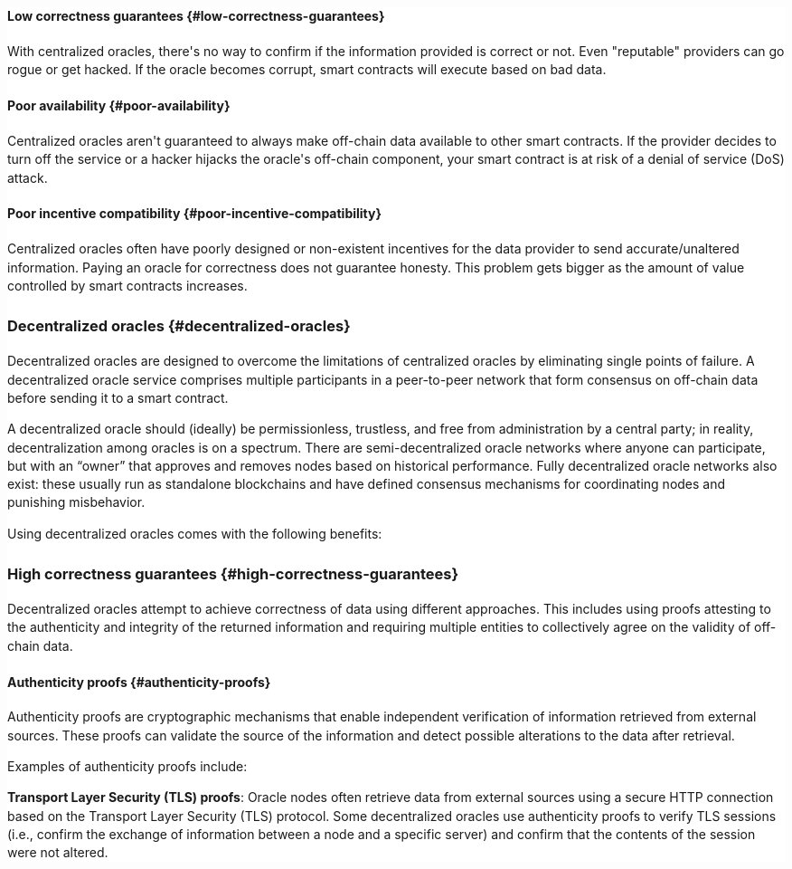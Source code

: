 #### Low correctness guarantees {#low-correctness-guarantees}

With centralized oracles, there's no way to confirm if the information provided is correct or not. Even "reputable" providers can go rogue or get hacked. If the oracle becomes corrupt, smart contracts will execute based on bad data.

#### Poor availability {#poor-availability}

Centralized oracles aren't guaranteed to always make off-chain data available to other smart contracts. If the provider decides to turn off the service or a hacker hijacks the oracle's off-chain component, your smart contract is at risk of a denial of service (DoS) attack.

#### Poor incentive compatibility {#poor-incentive-compatibility}

Centralized oracles often have poorly designed or non-existent incentives for the data provider to send accurate/unaltered information. Paying an oracle for correctness does not guarantee honesty. This problem gets bigger as the amount of value controlled by smart contracts increases.

### Decentralized oracles {#decentralized-oracles}

Decentralized oracles are designed to overcome the limitations of centralized oracles by eliminating single points of failure. A decentralized oracle service comprises multiple participants in a peer-to-peer network that form consensus on off-chain data before sending it to a smart contract.

A decentralized oracle should (ideally) be permissionless, trustless, and free from administration by a central party; in reality, decentralization among oracles is on a spectrum. There are semi-decentralized oracle networks where anyone can participate, but with an “owner” that approves and removes nodes based on historical performance. Fully decentralized oracle networks also exist: these usually run as standalone blockchains and have defined consensus mechanisms for coordinating nodes and punishing misbehavior.

Using decentralized oracles comes with the following benefits:

### High correctness guarantees {#high-correctness-guarantees}

Decentralized oracles attempt to achieve correctness of data using different approaches. This includes using proofs attesting to the authenticity and integrity of the returned information and requiring multiple entities to collectively agree on the validity of off-chain data.

#### Authenticity proofs {#authenticity-proofs}

Authenticity proofs are cryptographic mechanisms that enable independent verification of information retrieved from external sources. These proofs can validate the source of the information and detect possible alterations to the data after retrieval.

Examples of authenticity proofs include:

**Transport Layer Security (TLS) proofs**: Oracle nodes often retrieve data from external sources using a secure HTTP connection based on the Transport Layer Security (TLS) protocol. Some decentralized oracles use authenticity proofs to verify TLS sessions (i.e., confirm the exchange of information between a node and a specific server) and confirm that the contents of the session were not altered.
